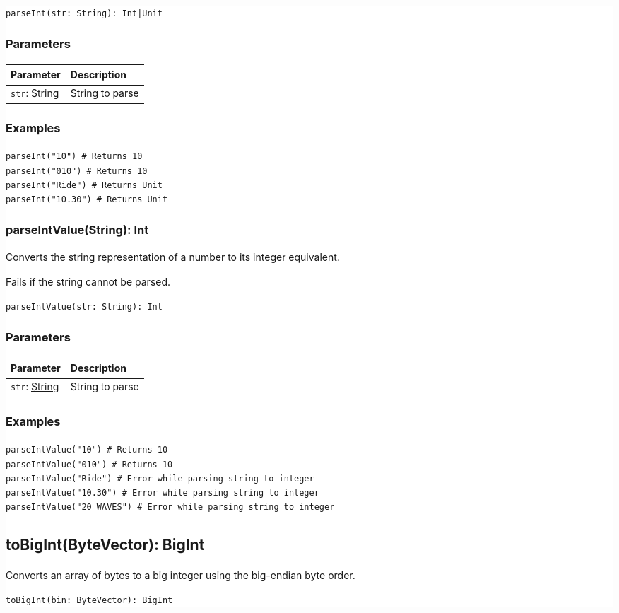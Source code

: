 ```
parseInt(str: String): Int|Unit
```

### Parameters

| Parameter | Description |
| :--- | :--- |
| `str`: [String](/en/ride/v5/data-types/string) | String to parse |

### Examples

```ride
parseInt("10") # Returns 10
parseInt("010") # Returns 10
parseInt("Ride") # Returns Unit
parseInt("10.30") # Returns Unit
```

### parseIntValue(String): Int<a id="parse-int-value"></a>

Converts the string representation of a number to its integer equivalent.

Fails if the string cannot be parsed.

```
parseIntValue(str: String): Int
```

### Parameters

| Parameter | Description |
| :--- | :--- |
| `str`: [String](/en/ride/v5/data-types/string) | String to parse |

### Examples

```ride
parseIntValue("10") # Returns 10
parseIntValue("010") # Returns 10
parseIntValue("Ride") # Error while parsing string to integer
parseIntValue("10.30") # Error while parsing string to integer
parseIntValue("20 WAVES") # Error while parsing string to integer
```

## toBigInt(ByteVector): BigInt<a id="to-bigint-bytevector"></a>

Converts an array of bytes to a [big integer](/en/ride/v5/data-types/bigint) using the [big-endian](https://en.wikipedia.org/wiki/Endianness) byte order.

```ride
toBigInt(bin: ByteVector): BigInt
```
